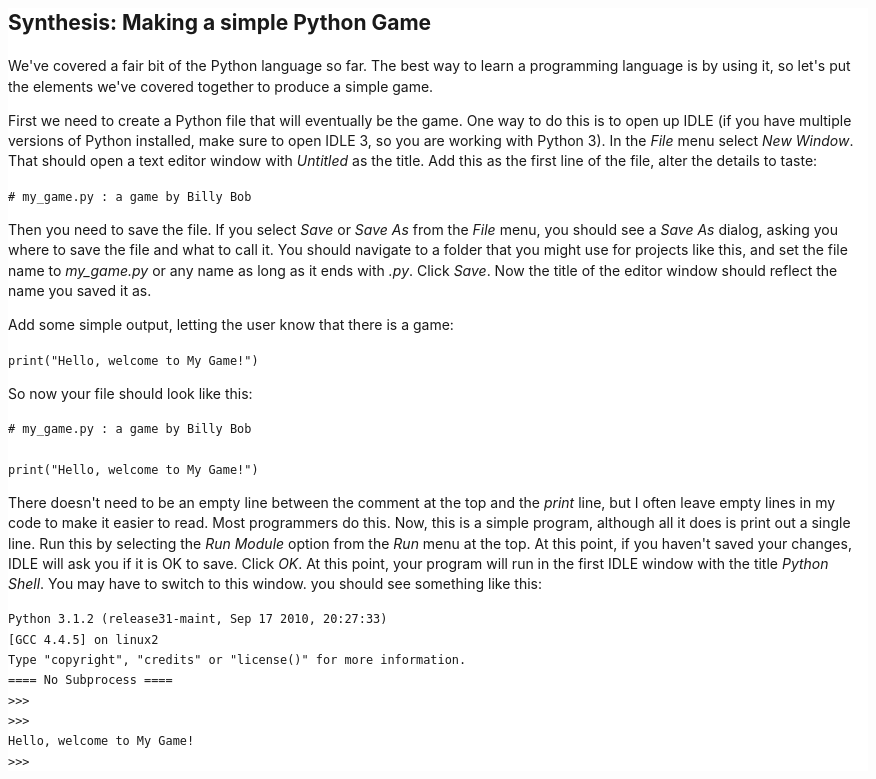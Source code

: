 Synthesis: Making a simple Python Game
--------------------------------------

We've covered a fair bit of the Python language so far. The best way to
learn a programming language is by using it, so let's put the elements
we've covered together to produce a simple game.

First we need to create a Python file that will eventually be the game.
One way to do this is to open up IDLE (if you have multiple versions of
Python installed, make sure to open IDLE 3, so you are working with
Python 3). In the *File* menu select *New Window*. That should open a
text editor window with *Untitled* as the title. Add this as the first
line of the file, alter the details to taste:

    # my_game.py : a game by Billy Bob

Then you need to save the file. If you select *Save* or *Save As* from
the *File* menu, you should see a *Save As* dialog, asking you where to
save the file and what to call it. You should navigate to a folder that
you might use for projects like this, and set the file name to
*my_game.py* or any name as long as it ends with *.py*. Click *Save*.
Now the title of the editor window should reflect the name you saved it
as.

Add some simple output, letting the user know that there is a game:

    print("Hello, welcome to My Game!")

So now your file should look like this:

    # my_game.py : a game by Billy Bob

    print("Hello, welcome to My Game!")

There doesn't need to be an empty line between the comment at the top
and the *print* line, but I often leave empty lines in my code to make
it easier to read. Most programmers do this. Now, this is a simple
program, although all it does is print out a single line. Run this by
selecting the *Run Module* option from the *Run* menu at the top. At
this point, if you haven't saved your changes, IDLE will ask you if it
is OK to save. Click *OK*. At this point, your program will run in the
first IDLE window with the title *Python Shell*. You may have to switch
to this window. you should see something like this:


    Python 3.1.2 (release31-maint, Sep 17 2010, 20:27:33) 
    [GCC 4.4.5] on linux2
    Type "copyright", "credits" or "license()" for more information.
    ==== No Subprocess ====
    >>> 
    >>> 
    Hello, welcome to My Game!
    >>> 
